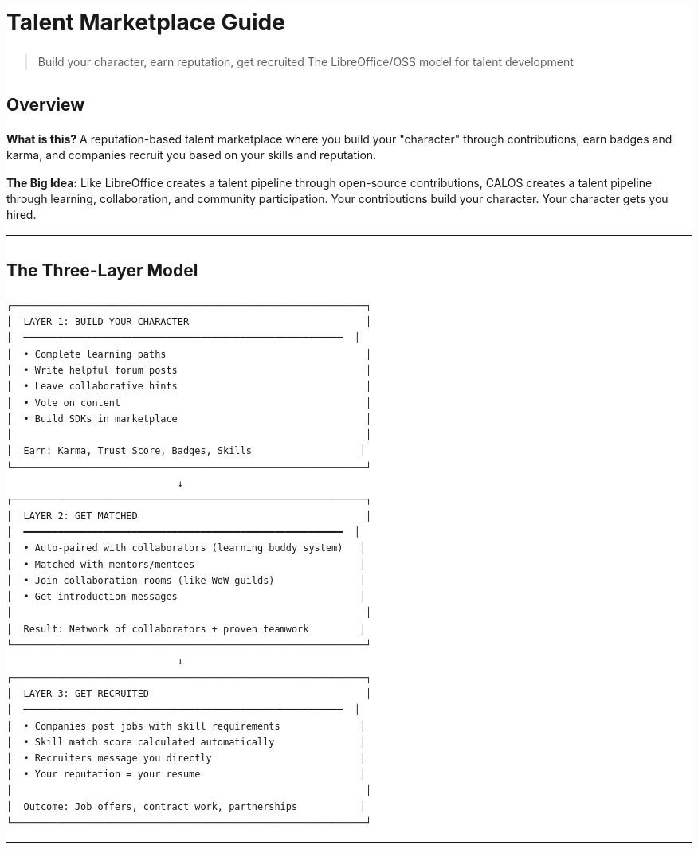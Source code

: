 # Talent Marketplace Guide

> Build your character, earn reputation, get recruited
> The LibreOffice/OSS model for talent development

## Overview

**What is this?** A reputation-based talent marketplace where you build your "character" through contributions, earn badges and karma, and companies recruit you based on your skills and reputation.

**The Big Idea:** Like LibreOffice creates a talent pipeline through open-source contributions, CALOS creates a talent pipeline through learning, collaboration, and community participation. Your contributions build your character. Your character gets you hired.

---

## The Three-Layer Model

```
┌──────────────────────────────────────────────────────────────┐
│  LAYER 1: BUILD YOUR CHARACTER                               │
│  ━━━━━━━━━━━━━━━━━━━━━━━━━━━━━━━━━━━━━━━━━━━━━━━━━━━━━━━━  │
│  • Complete learning paths                                   │
│  • Write helpful forum posts                                 │
│  • Leave collaborative hints                                 │
│  • Vote on content                                           │
│  • Build SDKs in marketplace                                 │
│                                                              │
│  Earn: Karma, Trust Score, Badges, Skills                   │
└──────────────────────────────────────────────────────────────┘
                              ↓
┌──────────────────────────────────────────────────────────────┐
│  LAYER 2: GET MATCHED                                        │
│  ━━━━━━━━━━━━━━━━━━━━━━━━━━━━━━━━━━━━━━━━━━━━━━━━━━━━━━━━  │
│  • Auto-paired with collaborators (learning buddy system)   │
│  • Matched with mentors/mentees                             │
│  • Join collaboration rooms (like WoW guilds)               │
│  • Get introduction messages                                │
│                                                              │
│  Result: Network of collaborators + proven teamwork         │
└──────────────────────────────────────────────────────────────┘
                              ↓
┌──────────────────────────────────────────────────────────────┐
│  LAYER 3: GET RECRUITED                                      │
│  ━━━━━━━━━━━━━━━━━━━━━━━━━━━━━━━━━━━━━━━━━━━━━━━━━━━━━━━━  │
│  • Companies post jobs with skill requirements              │
│  • Skill match score calculated automatically               │
│  • Recruiters message you directly                          │
│  • Your reputation = your resume                            │
│                                                              │
│  Outcome: Job offers, contract work, partnerships           │
└──────────────────────────────────────────────────────────────┘
```

---